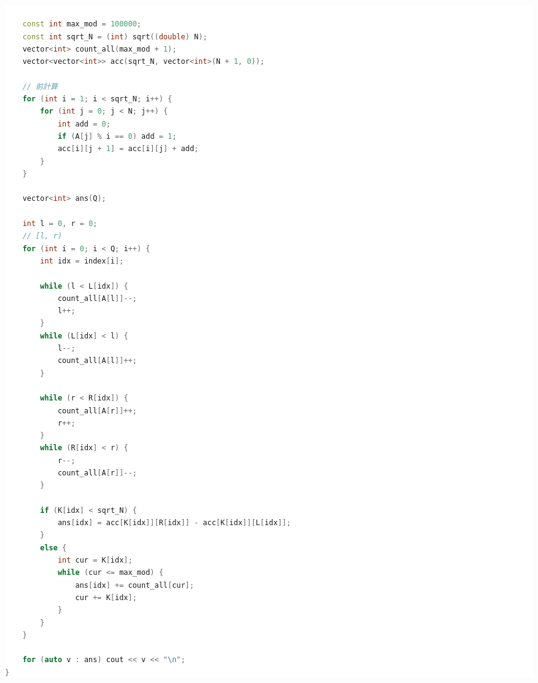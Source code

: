 ```cpp

    const int max_mod = 100000;
    const int sqrt_N = (int) sqrt((double) N);
    vector<int> count_all(max_mod + 1);
    vector<vector<int>> acc(sqrt_N, vector<int>(N + 1, 0));

    // 前計算
    for (int i = 1; i < sqrt_N; i++) {
        for (int j = 0; j < N; j++) {
            int add = 0;
            if (A[j] % i == 0) add = 1;
            acc[i][j + 1] = acc[i][j] + add;
        }
    }

    vector<int> ans(Q);

    int l = 0, r = 0;
    // [l, r)
    for (int i = 0; i < Q; i++) {
        int idx = index[i];

        while (l < L[idx]) {
            count_all[A[l]]--;
            l++;
        }
        while (L[idx] < l) {
            l--;
            count_all[A[l]]++;
        }

        while (r < R[idx]) {
            count_all[A[r]]++;
            r++;
        }
        while (R[idx] < r) {
            r--;
            count_all[A[r]]--;
        }

        if (K[idx] < sqrt_N) {
            ans[idx] = acc[K[idx]][R[idx]] - acc[K[idx]][L[idx]];
        }
        else {
            int cur = K[idx];
            while (cur <= max_mod) {
                ans[idx] += count_all[cur];
                cur += K[idx];
            }
        }
    }

    for (auto v : ans) cout << v << "\n";
}
```
